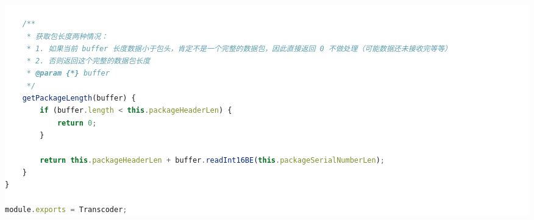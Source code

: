```javascript

    /**
     * 获取包长度两种情况：
     * 1. 如果当前 buffer 长度数据小于包头，肯定不是一个完整的数据包，因此直接返回 0 不做处理（可能数据还未接收完等等）
     * 2. 否则返回这个完整的数据包长度
     * @param {*} buffer 
     */
    getPackageLength(buffer) {
        if (buffer.length < this.packageHeaderLen) {
            return 0;
        }

        return this.packageHeaderLen + buffer.readInt16BE(this.packageSerialNumberLen);
    }
}

module.exports = Transcoder;


```